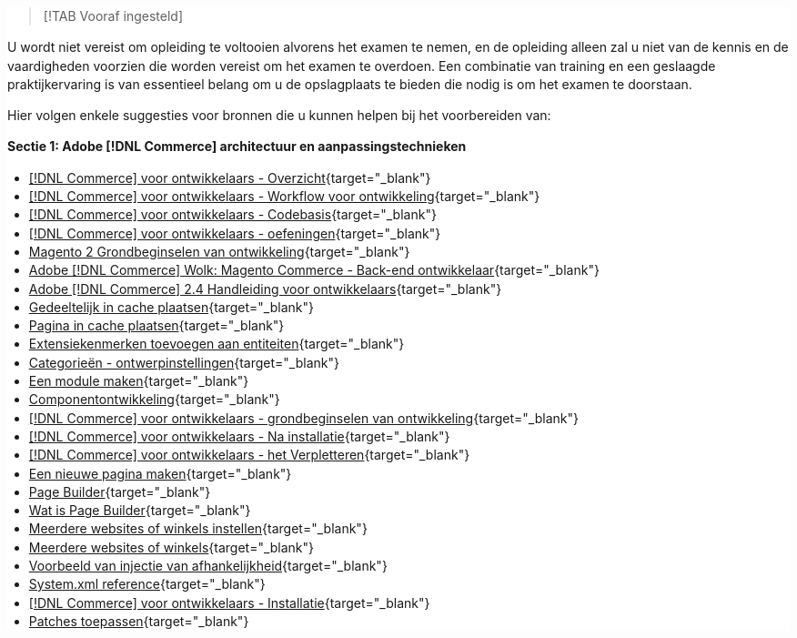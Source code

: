 >[!TAB Vooraf ingesteld]

U wordt niet vereist om opleiding te voltooien alvorens het examen te nemen, en de opleiding alleen zal u niet van de kennis en de vaardigheden voorzien die worden vereist om het examen te overdoen. Een combinatie van training en een geslaagde praktijkervaring is van essentieel belang om u de opslagplaats te bieden die nodig is om het examen te doorstaan.

Hier volgen enkele suggesties voor bronnen die u kunnen helpen bij het voorbereiden van:

**Sectie 1: Adobe [!DNL Commerce] architectuur en aanpassingstechnieken**

* [[!DNL Commerce] voor ontwikkelaars - Overzicht](https://experienceleague.adobe.com/docs/commerce-learn/tutorials/getting-started/development/backend-1-1-overview.html?lang=en#video-content){target="_blank"}
* [[!DNL Commerce] voor ontwikkelaars - Workflow voor ontwikkeling](https://experienceleague.adobe.com/docs/commerce-learn/tutorials/getting-started/development/backend-1-2-workflow.html?lang=en){target="_blank"}
* [[!DNL Commerce] voor ontwikkelaars - Codebasis](https://experienceleague.adobe.com/docs/commerce-learn/tutorials/getting-started/development/backend-4-code-base.html?lang=en){target="_blank"}
* [[!DNL Commerce] voor ontwikkelaars - oefeningen](https://experienceleague.adobe.com/docs/commerce-learn/tutorials/getting-started/development/backend-6-practice.html?lang=en){target="_blank"}
* [Magento 2 Grondbeginselen van ontwikkeling](https://learning.adobe.com/catalog/adobe_commerce/cours000000000096867.html){target="_blank"}
* [Adobe [!DNL Commerce] Wolk: Magento Commerce - Back-end ontwikkelaar](https://learning.adobe.com/learning-path/adobe_commerce/curra000000000006251.html){target="_blank"}
* [Adobe [!DNL Commerce] 2.4 Handleiding voor ontwikkelaars](https://devdocs.magento.com/){target="_blank"}
* [Gedeeltelijk in cache plaatsen](https://devdocs.magento.com/guides/v2.4/extension-dev-guide/cache/partial-caching.html){target="_blank"}
* [Pagina in cache plaatsen](https://devdocs.magento.com/guides/v2.4/extension-dev-guide/cache/page-caching.html){target="_blank"}
* [Extensiekenmerken toevoegen aan entiteiten](https://devdocs.magento.com/guides/v2.4/extension-dev-guide/extension_attributes/adding-attributes.html){target="_blank"}
* [Categorieën - ontwerpinstellingen](https://docs.magento.com/user-guide/catalog/categories-custom-design.html){target="_blank"}
* [Een module maken](https://experienceleague.adobe.com/docs/commerce-learn/tutorials/backend-development/create-module.html?lang=en){target="_blank"}
* [Componentontwikkeling](https://devdocs.magento.com/guides/v2.4/extension-dev-guide/module-development.html){target="_blank"}
* [[!DNL Commerce] voor ontwikkelaars - grondbeginselen van ontwikkeling](https://experienceleague.adobe.com/docs/commerce-learn/tutorials/getting-started/development/backend-5-1-dev-basics.html?lang=en){target="_blank"}
* [[!DNL Commerce] voor ontwikkelaars - Na installatie](https://experienceleague.adobe.com/docs/commerce-learn/tutorials/getting-started/development/backend-3-post-install.html?lang=en){target="_blank"}
* [[!DNL Commerce] voor ontwikkelaars - het Verpletteren](https://experienceleague.adobe.com/docs/commerce-learn/tutorials/getting-started/development/backend-5-3-routing.html?lang=en){target="_blank"}
* [Een nieuwe pagina maken](https://devdocs.magento.com/videos/fundamentals/create-a-new-page/){target="_blank"}
* [Page Builder](https://docs.magento.com/user-guide/cms/page-builder.html){target="_blank"}
* [Wat is Page Builder](https://devdocs.magento.com/page-builder/docs/){target="_blank"}
* [Meerdere websites of winkels instellen](https://devdocs.magento.com/cloud/project/project-multi-sites.html){target="_blank"}
* [Meerdere websites of winkels](https://devdocs.magento.com/guides/v2.4/config-guide/multi-site/ms_over.html){target="_blank"}
* [Voorbeeld van injectie van afhankelijkheid](https://experienceleague.adobe.com/docs/commerce-learn/tutorials/backend-development/dependency-injection.html?lang=en){target="_blank"}
* [System.xml reference](https://devdocs.magento.com/guides/v2.4/config-guide/prod/config-reference-systemxml.html){target="_blank"}
* [[!DNL Commerce] voor ontwikkelaars - Installatie](https://experienceleague.adobe.com/docs/commerce-learn/tutorials/getting-started/development/backend-2-install.html?lang=en){target="_blank"}
* [Patches toepassen](https://devdocs.magento.com/cloud/project/project-patch.html){target="_blank"}